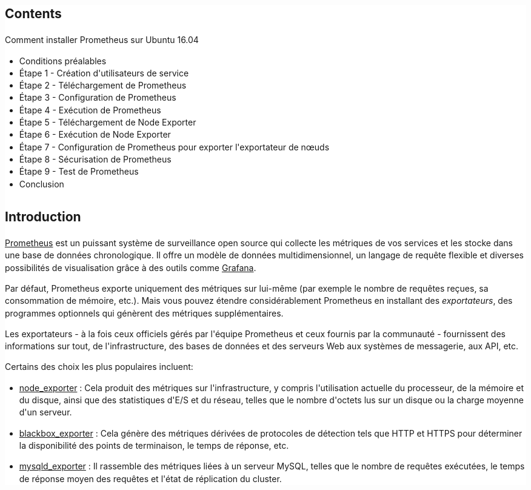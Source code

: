 ## Contents

Comment installer Prometheus sur Ubuntu 16.04

* Conditions préalables
* Étape 1 - Création d'utilisateurs de service
* Étape 2 - Téléchargement de Prometheus
* Étape 3 - Configuration de Prometheus
* Étape 4 - Exécution de Prometheus
* Étape 5 - Téléchargement de Node Exporter
* Étape 6 - Exécution de Node Exporter
* Étape 7 - Configuration de Prometheus pour exporter l'exportateur de nœuds
* Étape 8 - Sécurisation de Prometheus
* Étape 9 - Test de Prometheus
* Conclusion

## Introduction

[Prometheus](https://prometheus.io/) est un puissant système de
surveillance open source qui collecte les métriques de vos services et
les stocke dans une base de données chronologique. Il offre un modèle de
données multidimensionnel, un langage de requête flexible et diverses
possibilités de visualisation grâce à des outils comme
[Grafana](https://grafana.com/).

Par défaut, Prometheus exporte uniquement des métriques sur lui-même
(par exemple le nombre de requêtes reçues, sa consommation de mémoire,
etc.). Mais vous pouvez étendre considérablement Prometheus en
installant des *exportateurs*, des programmes optionnels qui génèrent
des métriques supplémentaires.

Les exportateurs - à la fois ceux officiels gérés par l'équipe
Prometheus et ceux fournis par la communauté - fournissent des
informations sur tout, de l'infrastructure, des bases de données et des
serveurs Web aux systèmes de messagerie, aux API, etc.

Certains des choix les plus populaires incluent:

* [node_exporter](https://github.com/prometheus/node_exporter) : Cela
    produit des métriques sur l'infrastructure, y compris l'utilisation
    actuelle du processeur, de la mémoire et du disque, ainsi que des
    statistiques d'E/S et du réseau, telles que le nombre d'octets lus
    sur un disque ou la charge moyenne d'un serveur.

* [blackbox_exporter](https://github.com/prometheus/blackbox_exporter) :
    Cela génère des métriques dérivées de protocoles de détection tels
    que HTTP et HTTPS pour déterminer la disponibilité des points de
    terminaison, le temps de réponse, etc.

* [mysqld_exporter](https://github.com/prometheus/mysqld_exporter) :
    Il rassemble des métriques liées à un serveur MySQL, telles que le
    nombre de requêtes exécutées, le temps de réponse moyen des requêtes
    et l'état de réplication du cluster.
